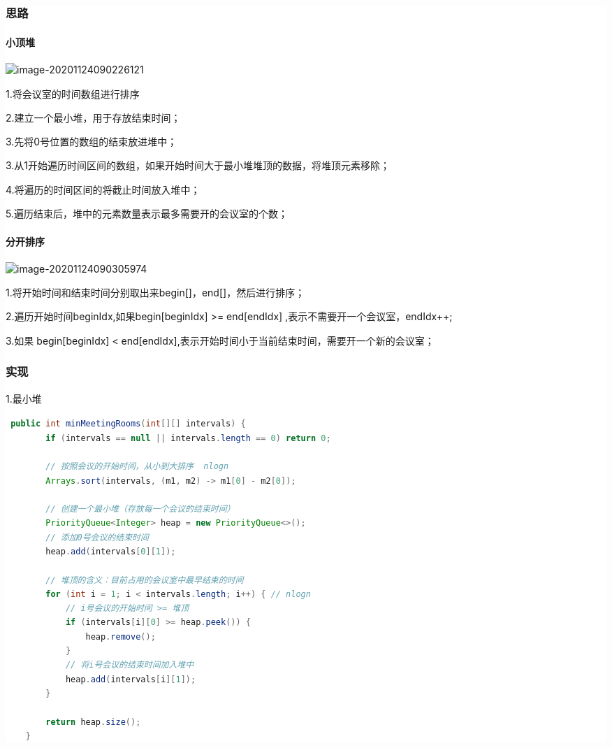 ###  思路

#### 小顶堆

![image-20201124090226121](https://gitee.com/jarrysong/img/raw/master/img/image-20201124090226121.png)

1.将会议室的时间数组进行排序

2.建立一个最小堆，用于存放结束时间；

3.先将0号位置的数组的结束放进堆中；

3.从1开始遍历时间区间的数组，如果开始时间大于最小堆堆顶的数据，将堆顶元素移除；

4.将遍历的时间区间的将截止时间放入堆中；

5.遍历结束后，堆中的元素数量表示最多需要开的会议室的个数；



#### 分开排序

![image-20201124090305974](https://gitee.com/jarrysong/img/raw/master/img/image-20201124090305974.png)

1.将开始时间和结束时间分别取出来begin[]，end[]，然后进行排序；

2.遍历开始时间beginIdx,如果begin[beginIdx] >= end[endIdx] ,表示不需要开一个会议室，endIdx++;

3.如果 begin[beginIdx] < end[endIdx],表示开始时间小于当前结束时间，需要开一个新的会议室；

### 实现

1.最小堆

```java
 public int minMeetingRooms(int[][] intervals) {
        if (intervals == null || intervals.length == 0) return 0;

        // 按照会议的开始时间，从小到大排序  nlogn
        Arrays.sort(intervals, (m1, m2) -> m1[0] - m2[0]);

        // 创建一个最小堆（存放每一个会议的结束时间）
        PriorityQueue<Integer> heap = new PriorityQueue<>();
        // 添加0号会议的结束时间
        heap.add(intervals[0][1]);

        // 堆顶的含义：目前占用的会议室中最早结束的时间
        for (int i = 1; i < intervals.length; i++) { // nlogn
            // i号会议的开始时间 >= 堆顶
            if (intervals[i][0] >= heap.peek()) {
                heap.remove();
            }
            // 将i号会议的结束时间加入堆中
            heap.add(intervals[i][1]);
        }

        return heap.size();
    }
```
